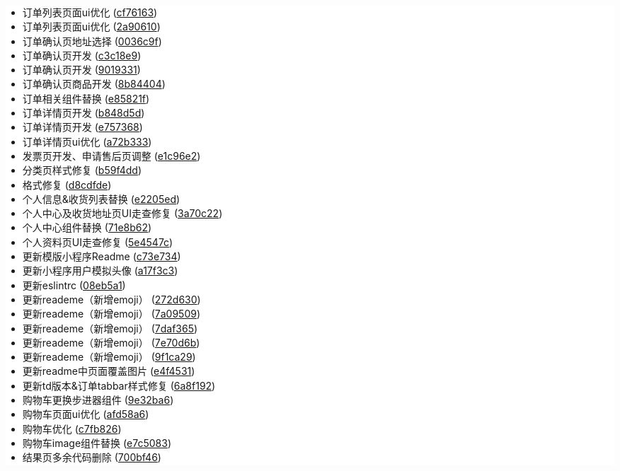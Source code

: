 * 订单列表页面ui优化 ([cf76163](https://github.com/lxchuan12/tdesign-miniprogram-starter-retail/commit/cf76163cbac564a1340c23afbbcc8eb1a456ce30))
* 订单列表页面ui优化 ([2a90610](https://github.com/lxchuan12/tdesign-miniprogram-starter-retail/commit/2a90610308e497315845cf9e7fb0670f9b61c6e6))
* 订单确认页地址选择 ([0036c9f](https://github.com/lxchuan12/tdesign-miniprogram-starter-retail/commit/0036c9fbdcf057d1caea21f06e8a20f5f13bc20a))
* 订单确认页开发 ([c3c18e9](https://github.com/lxchuan12/tdesign-miniprogram-starter-retail/commit/c3c18e97f49f6c2b4e401f017b1e135bf698df7e))
* 订单确认页开发 ([9019331](https://github.com/lxchuan12/tdesign-miniprogram-starter-retail/commit/9019331c4f4370dbeb914c684ee89131ca4f006d))
* 订单确认页商品开发 ([8b84404](https://github.com/lxchuan12/tdesign-miniprogram-starter-retail/commit/8b84404855dac8221bcb468b96ac96ea2ca0a152))
* 订单相关组件替换 ([e85821f](https://github.com/lxchuan12/tdesign-miniprogram-starter-retail/commit/e85821f118bf643951c4a7bb4db8db6aa95876b6))
* 订单详情页开发 ([b848d5d](https://github.com/lxchuan12/tdesign-miniprogram-starter-retail/commit/b848d5dabbdcbdc309b5fce92e622ab69af69839))
* 订单详情页开发 ([e757368](https://github.com/lxchuan12/tdesign-miniprogram-starter-retail/commit/e7573682e0cc825065c179e8f93fcb74f4f6b760))
* 订单详情页ui优化 ([a72b333](https://github.com/lxchuan12/tdesign-miniprogram-starter-retail/commit/a72b333a7697a41667192bd4ef5428a82992a64c))
* 发票页开发、申请售后页调整 ([e1c96e2](https://github.com/lxchuan12/tdesign-miniprogram-starter-retail/commit/e1c96e2240936ed4c4c9a61c3703058cc4b9901a))
* 分类页样式修复 ([b59f4dd](https://github.com/lxchuan12/tdesign-miniprogram-starter-retail/commit/b59f4dde8926ad67a032574479184413d2751d7a))
* 格式修复 ([d8cdfde](https://github.com/lxchuan12/tdesign-miniprogram-starter-retail/commit/d8cdfde93fc852fc825c3c1677746686edb663f1))
* 个人信息&收货列表替换 ([e2205ed](https://github.com/lxchuan12/tdesign-miniprogram-starter-retail/commit/e2205eddee182192c3f72f9b2a02a33cdfc2e17d))
* 个人中心及收货地址页UI走查修复 ([3a70c22](https://github.com/lxchuan12/tdesign-miniprogram-starter-retail/commit/3a70c223bfbab1b9fb6c73928469e16adc78897d))
* 个人中心组件替换 ([71e8b62](https://github.com/lxchuan12/tdesign-miniprogram-starter-retail/commit/71e8b628be5f87d44151ffacbb465bc057a72072))
* 个人资料页UI走查修复 ([5e4547c](https://github.com/lxchuan12/tdesign-miniprogram-starter-retail/commit/5e4547c1d1c8175516eb81ff2401fb2093effe3b))
* 更新模版小程序Readme ([c73e734](https://github.com/lxchuan12/tdesign-miniprogram-starter-retail/commit/c73e734506ba16bb1766df030d37630943c947ed))
* 更新小程序用户模拟头像 ([a17f3c3](https://github.com/lxchuan12/tdesign-miniprogram-starter-retail/commit/a17f3c343fb788add4f7355d70788d6d20580601))
* 更新eslintrc ([08eb5a1](https://github.com/lxchuan12/tdesign-miniprogram-starter-retail/commit/08eb5a19eeac7fc0fba02b4c8c2cd49974338659))
* 更新reademe（新增emoji） ([272d630](https://github.com/lxchuan12/tdesign-miniprogram-starter-retail/commit/272d630a414bba6340e22ed32b12895ab6664e55))
* 更新reademe（新增emoji） ([7a09509](https://github.com/lxchuan12/tdesign-miniprogram-starter-retail/commit/7a095094eb8afa44cc698f8eb3c75d54b57c2e4e))
* 更新reademe（新增emoji） ([7daf365](https://github.com/lxchuan12/tdesign-miniprogram-starter-retail/commit/7daf36501fc87594ecd1c248946206455de828b5))
* 更新reademe（新增emoji） ([7e70d6b](https://github.com/lxchuan12/tdesign-miniprogram-starter-retail/commit/7e70d6b59e2da2e3b72d1aff1583758251b96caf))
* 更新reademe（新增emoji） ([9f1ca29](https://github.com/lxchuan12/tdesign-miniprogram-starter-retail/commit/9f1ca297bbb6c9c6c4ca9a04b4249d1f07eae3d5))
* 更新readme中页面覆盖图片 ([e4f4531](https://github.com/lxchuan12/tdesign-miniprogram-starter-retail/commit/e4f4531858735e60f56a31f8c13724a5aa2a93c2))
* 更新td版本&订单tabbar样式修复 ([6a8f192](https://github.com/lxchuan12/tdesign-miniprogram-starter-retail/commit/6a8f1921713d1315f979f2d7bd886151e931f400))
* 购物车更换步进器组件 ([9e32ba6](https://github.com/lxchuan12/tdesign-miniprogram-starter-retail/commit/9e32ba63b74573fd90d1cbcc6aaf95dcc0f0e693))
* 购物车页面ui优化 ([afd58a6](https://github.com/lxchuan12/tdesign-miniprogram-starter-retail/commit/afd58a6dde6f92a8520305d5634833a194763e02))
* 购物车优化 ([c7fb826](https://github.com/lxchuan12/tdesign-miniprogram-starter-retail/commit/c7fb826ea2c4d503c71c827f173c2f6872e75107))
* 购物车image组件替换 ([e7c5083](https://github.com/lxchuan12/tdesign-miniprogram-starter-retail/commit/e7c508341faba17d07ea3d74466b923043c1e4a9))
* 结果页多余代码删除 ([700bf46](https://github.com/lxchuan12/tdesign-miniprogram-starter-retail/commit/700bf466defafe569c01e51a7f546549e6d1eae8))